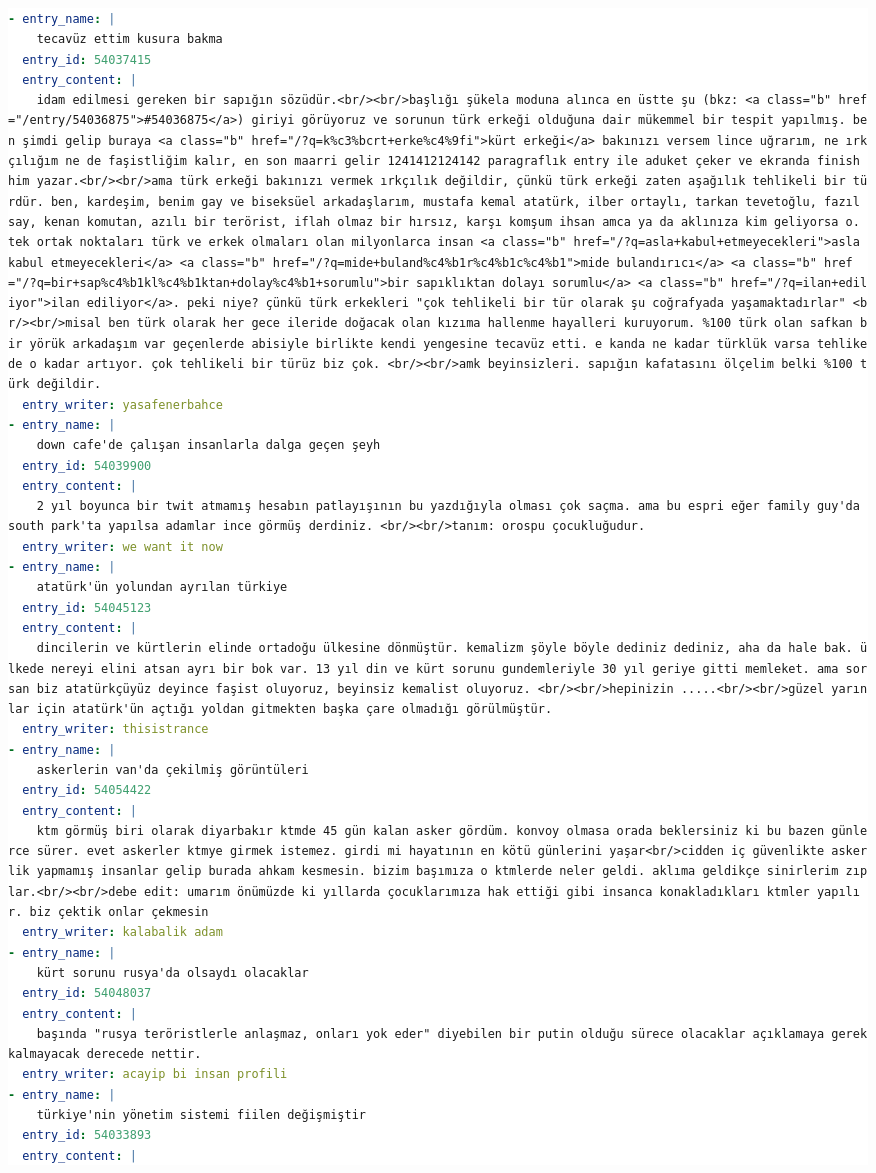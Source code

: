 ```yaml
- entry_name: |
    tecavüz ettim kusura bakma
  entry_id: 54037415
  entry_content: |
    idam edilmesi gereken bir sapığın sözüdür.<br/><br/>başlığı şükela moduna alınca en üstte şu (bkz: <a class="b" href="/entry/54036875">#54036875</a>) giriyi görüyoruz ve sorunun türk erkeği olduğuna dair mükemmel bir tespit yapılmış. ben şimdi gelip buraya <a class="b" href="/?q=k%c3%bcrt+erke%c4%9fi">kürt erkeği</a> bakınızı versem lince uğrarım, ne ırkçılığım ne de faşistliğim kalır, en son maarri gelir 1241412124142 paragraflık entry ile aduket çeker ve ekranda finish him yazar.<br/><br/>ama türk erkeği bakınızı vermek ırkçılık değildir, çünkü türk erkeği zaten aşağılık tehlikeli bir türdür. ben, kardeşim, benim gay ve biseksüel arkadaşlarım, mustafa kemal atatürk, ilber ortaylı, tarkan tevetoğlu, fazıl say, kenan komutan, azılı bir terörist, iflah olmaz bir hırsız, karşı komşum ihsan amca ya da aklınıza kim geliyorsa o. tek ortak noktaları türk ve erkek olmaları olan milyonlarca insan <a class="b" href="/?q=asla+kabul+etmeyecekleri">asla kabul etmeyecekleri</a> <a class="b" href="/?q=mide+buland%c4%b1r%c4%b1c%c4%b1">mide bulandırıcı</a> <a class="b" href="/?q=bir+sap%c4%b1kl%c4%b1ktan+dolay%c4%b1+sorumlu">bir sapıklıktan dolayı sorumlu</a> <a class="b" href="/?q=ilan+ediliyor">ilan ediliyor</a>. peki niye? çünkü türk erkekleri "çok tehlikeli bir tür olarak şu coğrafyada yaşamaktadırlar" <br/><br/>misal ben türk olarak her gece ileride doğacak olan kızıma hallenme hayalleri kuruyorum. %100 türk olan safkan bir yörük arkadaşım var geçenlerde abisiyle birlikte kendi yengesine tecavüz etti. e kanda ne kadar türklük varsa tehlike de o kadar artıyor. çok tehlikeli bir türüz biz çok. <br/><br/>amk beyinsizleri. sapığın kafatasını ölçelim belki %100 türk değildir.
  entry_writer: yasafenerbahce
- entry_name: |
    down cafe'de çalışan insanlarla dalga geçen şeyh
  entry_id: 54039900
  entry_content: |
    2 yıl boyunca bir twit atmamış hesabın patlayışının bu yazdığıyla olması çok saçma. ama bu espri eğer family guy'da south park'ta yapılsa adamlar ince görmüş derdiniz. <br/><br/>tanım: orospu çocukluğudur.
  entry_writer: we want it now
- entry_name: |
    atatürk'ün yolundan ayrılan türkiye
  entry_id: 54045123
  entry_content: |
    dincilerin ve kürtlerin elinde ortadoğu ülkesine dönmüştür. kemalizm şöyle böyle dediniz dediniz, aha da hale bak. ülkede nereyi elini atsan ayrı bir bok var. 13 yıl din ve kürt sorunu gundemleriyle 30 yıl geriye gitti memleket. ama sorsan biz atatürkçüyüz deyince faşist oluyoruz, beyinsiz kemalist oluyoruz. <br/><br/>hepinizin .....<br/><br/>güzel yarınlar için atatürk'ün açtığı yoldan gitmekten başka çare olmadığı görülmüştür.
  entry_writer: thisistrance
- entry_name: |
    askerlerin van'da çekilmiş görüntüleri
  entry_id: 54054422
  entry_content: |
    ktm görmüş biri olarak diyarbakır ktmde 45 gün kalan asker gördüm. konvoy olmasa orada beklersiniz ki bu bazen günlerce sürer. evet askerler ktmye girmek istemez. girdi mi hayatının en kötü günlerini yaşar<br/>cidden iç güvenlikte askerlik yapmamış insanlar gelip burada ahkam kesmesin. bizim başımıza o ktmlerde neler geldi. aklıma geldikçe sinirlerim zıplar.<br/><br/>debe edit: umarım önümüzde ki yıllarda çocuklarımıza hak ettiği gibi insanca konakladıkları ktmler yapılır. biz çektik onlar çekmesin
  entry_writer: kalabalik adam
- entry_name: |
    kürt sorunu rusya'da olsaydı olacaklar
  entry_id: 54048037
  entry_content: |
    başında "rusya teröristlerle anlaşmaz, onları yok eder" diyebilen bir putin olduğu sürece olacaklar açıklamaya gerek kalmayacak derecede nettir.
  entry_writer: acayip bi insan profili
- entry_name: |
    türkiye'nin yönetim sistemi fiilen değişmiştir
  entry_id: 54033893
  entry_content: |
```